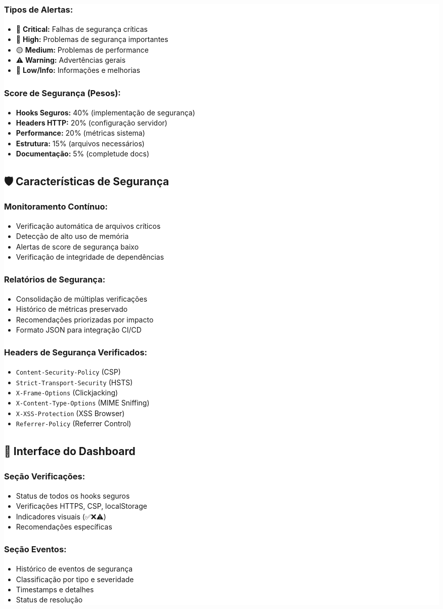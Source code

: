 ### **Tipos de Alertas:**
- 🔴 **Critical:** Falhas de segurança críticas
- 🔶 **High:** Problemas de segurança importantes
- 🟡 **Medium:** Problemas de performance
- ⚠️ **Warning:** Advertências gerais
- 🔵 **Low/Info:** Informações e melhorias

### **Score de Segurança (Pesos):**
- **Hooks Seguros:** 40% (implementação de segurança)
- **Headers HTTP:** 20% (configuração servidor)
- **Performance:** 20% (métricas sistema)
- **Estrutura:** 15% (arquivos necessários)
- **Documentação:** 5% (completude docs)

## 🛡️ Características de Segurança

### **Monitoramento Contínuo:**
- Verificação automática de arquivos críticos
- Detecção de alto uso de memória
- Alertas de score de segurança baixo
- Verificação de integridade de dependências

### **Relatórios de Segurança:**
- Consolidação de múltiplas verificações
- Histórico de métricas preservado
- Recomendações priorizadas por impacto
- Formato JSON para integração CI/CD

### **Headers de Segurança Verificados:**
- `Content-Security-Policy` (CSP)
- `Strict-Transport-Security` (HSTS)
- `X-Frame-Options` (Clickjacking)
- `X-Content-Type-Options` (MIME Sniffing)
- `X-XSS-Protection` (XSS Browser)
- `Referrer-Policy` (Referrer Control)

## 📱 Interface do Dashboard

### **Seção Verificações:**
- Status de todos os hooks seguros
- Verificações HTTPS, CSP, localStorage
- Indicadores visuais (✅❌⚠️)
- Recomendações específicas

### **Seção Eventos:**
- Histórico de eventos de segurança
- Classificação por tipo e severidade
- Timestamps e detalhes
- Status de resolução
